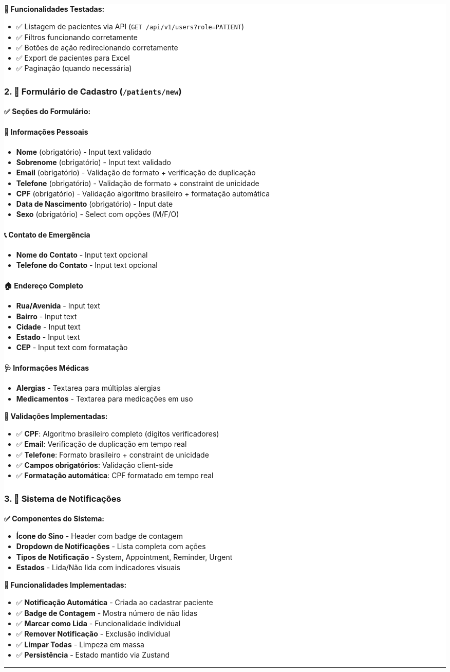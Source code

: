 **🔧 Funcionalidades Testadas:**
- ✅ Listagem de pacientes via API (`GET /api/v1/users?role=PATIENT`)
- ✅ Filtros funcionando corretamente
- ✅ Botões de ação redirecionando corretamente
- ✅ Export de pacientes para Excel
- ✅ Paginação (quando necessária)

### **2. 📝 Formulário de Cadastro (`/patients/new`)**

**✅ Seções do Formulário:**

#### **👤 Informações Pessoais**
- **Nome** (obrigatório) - Input text validado
- **Sobrenome** (obrigatório) - Input text validado
- **Email** (obrigatório) - Validação de formato + verificação de duplicação
- **Telefone** (obrigatório) - Validação de formato + constraint de unicidade
- **CPF** (obrigatório) - Validação algoritmo brasileiro + formatação automática
- **Data de Nascimento** (obrigatório) - Input date
- **Sexo** (obrigatório) - Select com opções (M/F/O)

#### **📞 Contato de Emergência**
- **Nome do Contato** - Input text opcional
- **Telefone do Contato** - Input text opcional

#### **🏠 Endereço Completo**
- **Rua/Avenida** - Input text
- **Bairro** - Input text
- **Cidade** - Input text
- **Estado** - Input text
- **CEP** - Input text com formatação

#### **🩺 Informações Médicas**
- **Alergias** - Textarea para múltiplas alergias
- **Medicamentos** - Textarea para medicações em uso

**🔧 Validações Implementadas:**
- ✅ **CPF**: Algoritmo brasileiro completo (dígitos verificadores)
- ✅ **Email**: Verificação de duplicação em tempo real
- ✅ **Telefone**: Formato brasileiro + constraint de unicidade
- ✅ **Campos obrigatórios**: Validação client-side
- ✅ **Formatação automática**: CPF formatado em tempo real

### **3. 🔔 Sistema de Notificações**

**✅ Componentes do Sistema:**
- **Ícone do Sino** - Header com badge de contagem
- **Dropdown de Notificações** - Lista completa com ações
- **Tipos de Notificação** - System, Appointment, Reminder, Urgent
- **Estados** - Lida/Não lida com indicadores visuais

**🔧 Funcionalidades Implementadas:**
- ✅ **Notificação Automática** - Criada ao cadastrar paciente
- ✅ **Badge de Contagem** - Mostra número de não lidas
- ✅ **Marcar como Lida** - Funcionalidade individual
- ✅ **Remover Notificação** - Exclusão individual
- ✅ **Limpar Todas** - Limpeza em massa
- ✅ **Persistência** - Estado mantido via Zustand

---